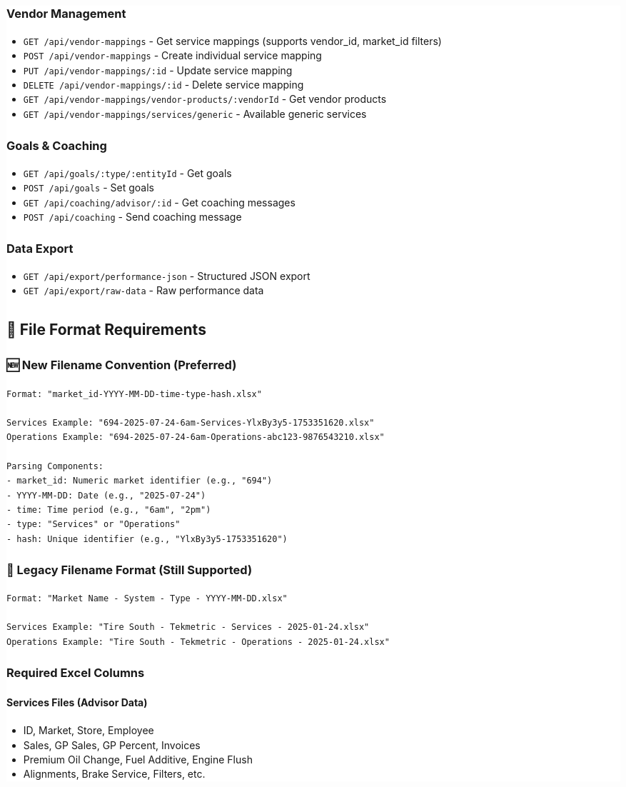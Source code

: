 ### Vendor Management
- `GET /api/vendor-mappings` - Get service mappings (supports vendor_id, market_id filters)
- `POST /api/vendor-mappings` - Create individual service mapping
- `PUT /api/vendor-mappings/:id` - Update service mapping
- `DELETE /api/vendor-mappings/:id` - Delete service mapping
- `GET /api/vendor-mappings/vendor-products/:vendorId` - Get vendor products
- `GET /api/vendor-mappings/services/generic` - Available generic services

### Goals & Coaching
- `GET /api/goals/:type/:entityId` - Get goals
- `POST /api/goals` - Set goals  
- `GET /api/coaching/advisor/:id` - Get coaching messages
- `POST /api/coaching` - Send coaching message

### Data Export
- `GET /api/export/performance-json` - Structured JSON export
- `GET /api/export/raw-data` - Raw performance data

## 📁 File Format Requirements

### 🆕 New Filename Convention (Preferred)
```
Format: "market_id-YYYY-MM-DD-time-type-hash.xlsx"

Services Example: "694-2025-07-24-6am-Services-YlxBy3y5-1753351620.xlsx"
Operations Example: "694-2025-07-24-6am-Operations-abc123-9876543210.xlsx"

Parsing Components:
- market_id: Numeric market identifier (e.g., "694")
- YYYY-MM-DD: Date (e.g., "2025-07-24")
- time: Time period (e.g., "6am", "2pm")
- type: "Services" or "Operations"
- hash: Unique identifier (e.g., "YlxBy3y5-1753351620")
```

### 📁 Legacy Filename Format (Still Supported)
```
Format: "Market Name - System - Type - YYYY-MM-DD.xlsx"

Services Example: "Tire South - Tekmetric - Services - 2025-01-24.xlsx"
Operations Example: "Tire South - Tekmetric - Operations - 2025-01-24.xlsx"
```

### Required Excel Columns

#### Services Files (Advisor Data)
- ID, Market, Store, Employee
- Sales, GP Sales, GP Percent, Invoices
- Premium Oil Change, Fuel Additive, Engine Flush
- Alignments, Brake Service, Filters, etc.
